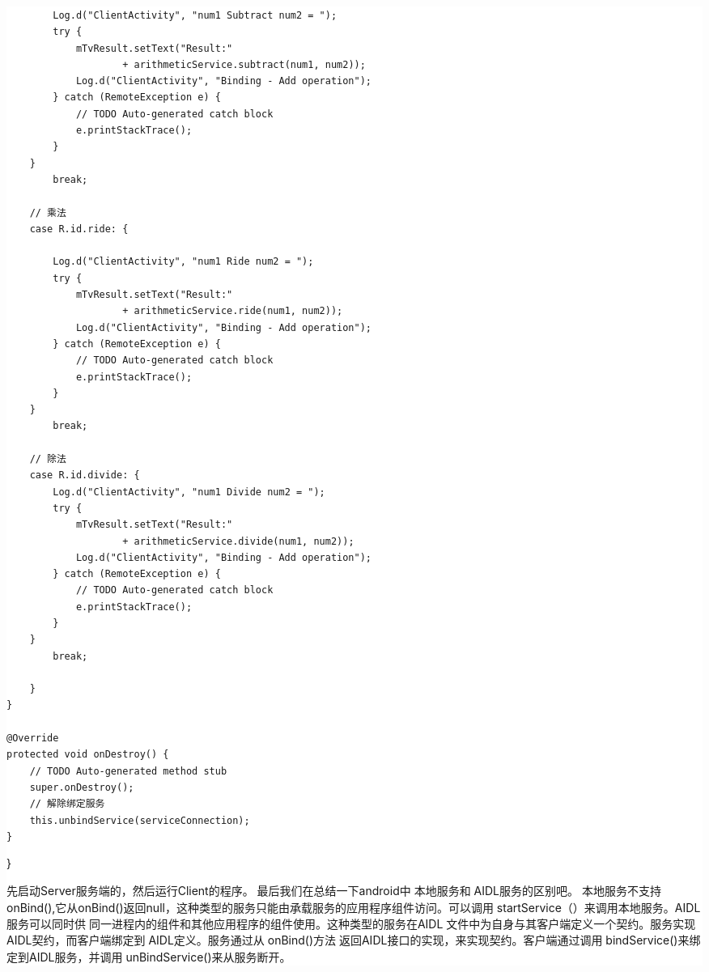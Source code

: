 			Log.d("ClientActivity", "num1 Subtract num2 = ");
			try {
				mTvResult.setText("Result:"
						+ arithmeticService.subtract(num1, num2));
				Log.d("ClientActivity", "Binding - Add operation");
			} catch (RemoteException e) {
				// TODO Auto-generated catch block
				e.printStackTrace();
			}
		}
			break;

		// 乘法
		case R.id.ride: {

			Log.d("ClientActivity", "num1 Ride num2 = ");
			try {
				mTvResult.setText("Result:"
						+ arithmeticService.ride(num1, num2));
				Log.d("ClientActivity", "Binding - Add operation");
			} catch (RemoteException e) {
				// TODO Auto-generated catch block
				e.printStackTrace();
			}
		}
			break;

		// 除法
		case R.id.divide: {
			Log.d("ClientActivity", "num1 Divide num2 = ");
			try {
				mTvResult.setText("Result:"
						+ arithmeticService.divide(num1, num2));
				Log.d("ClientActivity", "Binding - Add operation");
			} catch (RemoteException e) {
				// TODO Auto-generated catch block
				e.printStackTrace();
			}
		}
			break;

		}
	}

	@Override
	protected void onDestroy() {
		// TODO Auto-generated method stub
		super.onDestroy();
		// 解除绑定服务
		this.unbindService(serviceConnection);
	}
}

先启动Server服务端的，然后运行Client的程序。
   最后我们在总结一下android中 本地服务和 AIDL服务的区别吧。
     本地服务不支持onBind(),它从onBind()返回null，这种类型的服务只能由承载服务的应用程序组件访问。可以调用 startService（）来调用本地服务。AIDL服务可以同时供 同一进程内的组件和其他应用程序的组件使用。这种类型的服务在AIDL 文件中为自身与其客户端定义一个契约。服务实现 AIDL契约，而客户端绑定到 AIDL定义。服务通过从 onBind()方法 返回AIDL接口的实现，来实现契约。客户端通过调用 bindService()来绑定到AIDL服务，并调用 unBindService()来从服务断开。
